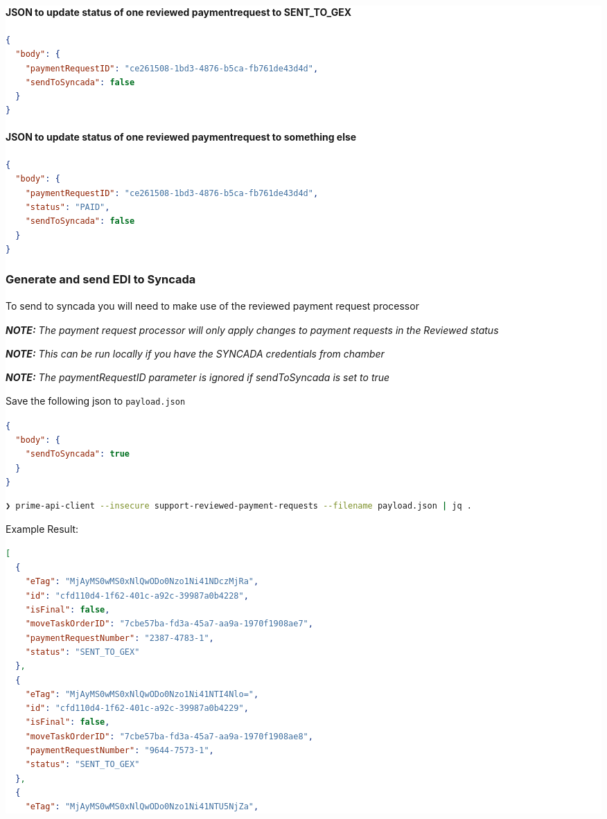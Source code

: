 #### JSON to update status of one reviewed paymentrequest to SENT_TO_GEX
```json
{
  "body": {
    "paymentRequestID": "ce261508-1bd3-4876-b5ca-fb761de43d4d",
    "sendToSyncada": false
  }
}
```

#### JSON to update status of one reviewed paymentrequest to something else
```json
{
  "body": {
    "paymentRequestID": "ce261508-1bd3-4876-b5ca-fb761de43d4d",
    "status": "PAID",
    "sendToSyncada": false
  }
}
```

### Generate and send EDI to Syncada

To send to syncada you will need to make use of the reviewed payment request processor

***NOTE:*** *The payment request processor will only apply changes to payment requests in the Reviewed status*

***NOTE:*** *This can be run locally if you have the SYNCADA credentials from chamber*

***NOTE:*** *The paymentRequestID parameter is ignored if sendToSyncada is set to true*

Save the following json to `payload.json`
```json
{
  "body": {
    "sendToSyncada": true
  }
}
```

```sh
❯ prime-api-client --insecure support-reviewed-payment-requests --filename payload.json | jq .
```

Example Result:
```json
[
  {
    "eTag": "MjAyMS0wMS0xNlQwODo0Nzo1Ni41NDczMjRa",
    "id": "cfd110d4-1f62-401c-a92c-39987a0b4228",
    "isFinal": false,
    "moveTaskOrderID": "7cbe57ba-fd3a-45a7-aa9a-1970f1908ae7",
    "paymentRequestNumber": "2387-4783-1",
    "status": "SENT_TO_GEX"
  },
  {
    "eTag": "MjAyMS0wMS0xNlQwODo0Nzo1Ni41NTI4Nlo=",
    "id": "cfd110d4-1f62-401c-a92c-39987a0b4229",
    "isFinal": false,
    "moveTaskOrderID": "7cbe57ba-fd3a-45a7-aa9a-1970f1908ae8",
    "paymentRequestNumber": "9644-7573-1",
    "status": "SENT_TO_GEX"
  },
  {
    "eTag": "MjAyMS0wMS0xNlQwODo0Nzo1Ni41NTU5NjZa",
```